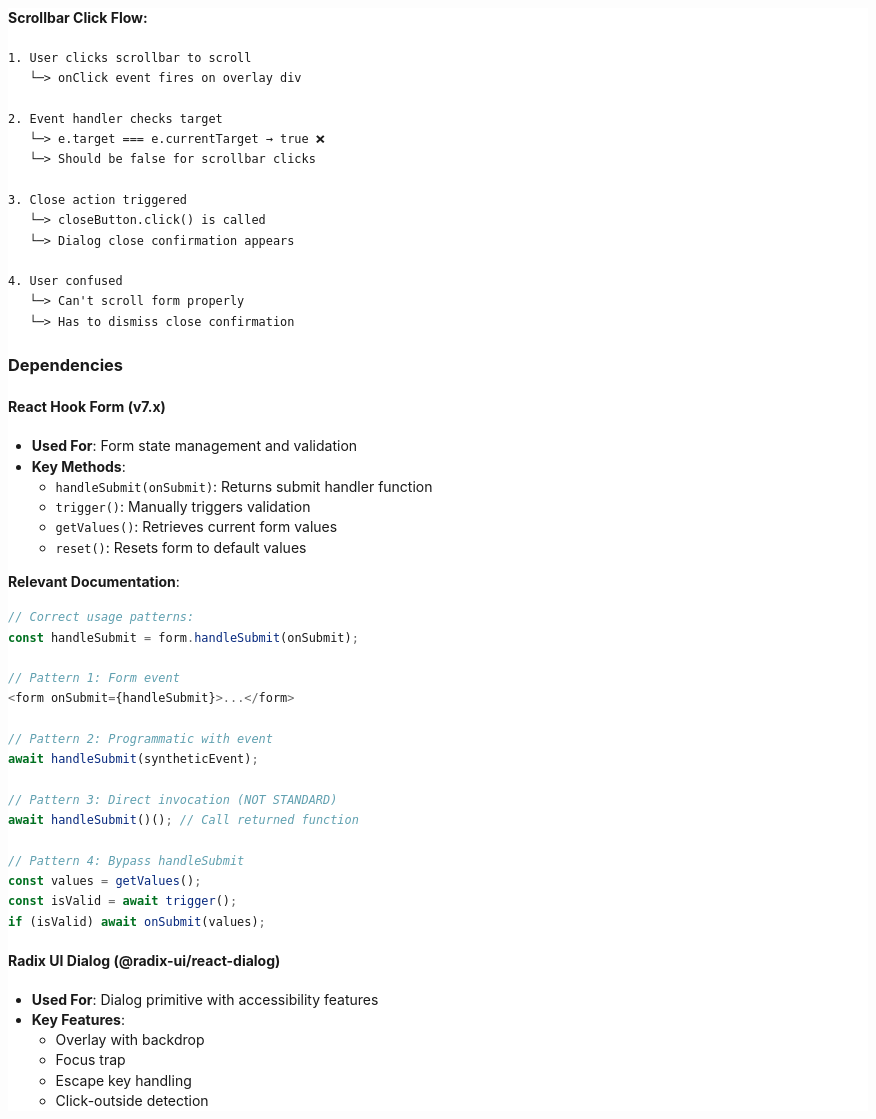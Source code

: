 #### Scrollbar Click Flow:
```
1. User clicks scrollbar to scroll
   └─> onClick event fires on overlay div

2. Event handler checks target
   └─> e.target === e.currentTarget → true ❌
   └─> Should be false for scrollbar clicks

3. Close action triggered
   └─> closeButton.click() is called
   └─> Dialog close confirmation appears

4. User confused
   └─> Can't scroll form properly
   └─> Has to dismiss close confirmation
```

### Dependencies

#### React Hook Form (v7.x)
- **Used For**: Form state management and validation
- **Key Methods**:
  - `handleSubmit(onSubmit)`: Returns submit handler function
  - `trigger()`: Manually triggers validation
  - `getValues()`: Retrieves current form values
  - `reset()`: Resets form to default values

**Relevant Documentation**:
```typescript
// Correct usage patterns:
const handleSubmit = form.handleSubmit(onSubmit);

// Pattern 1: Form event
<form onSubmit={handleSubmit}>...</form>

// Pattern 2: Programmatic with event
await handleSubmit(syntheticEvent);

// Pattern 3: Direct invocation (NOT STANDARD)
await handleSubmit()(); // Call returned function

// Pattern 4: Bypass handleSubmit
const values = getValues();
const isValid = await trigger();
if (isValid) await onSubmit(values);
```

#### Radix UI Dialog (@radix-ui/react-dialog)
- **Used For**: Dialog primitive with accessibility features
- **Key Features**:
  - Overlay with backdrop
  - Focus trap
  - Escape key handling
  - Click-outside detection
